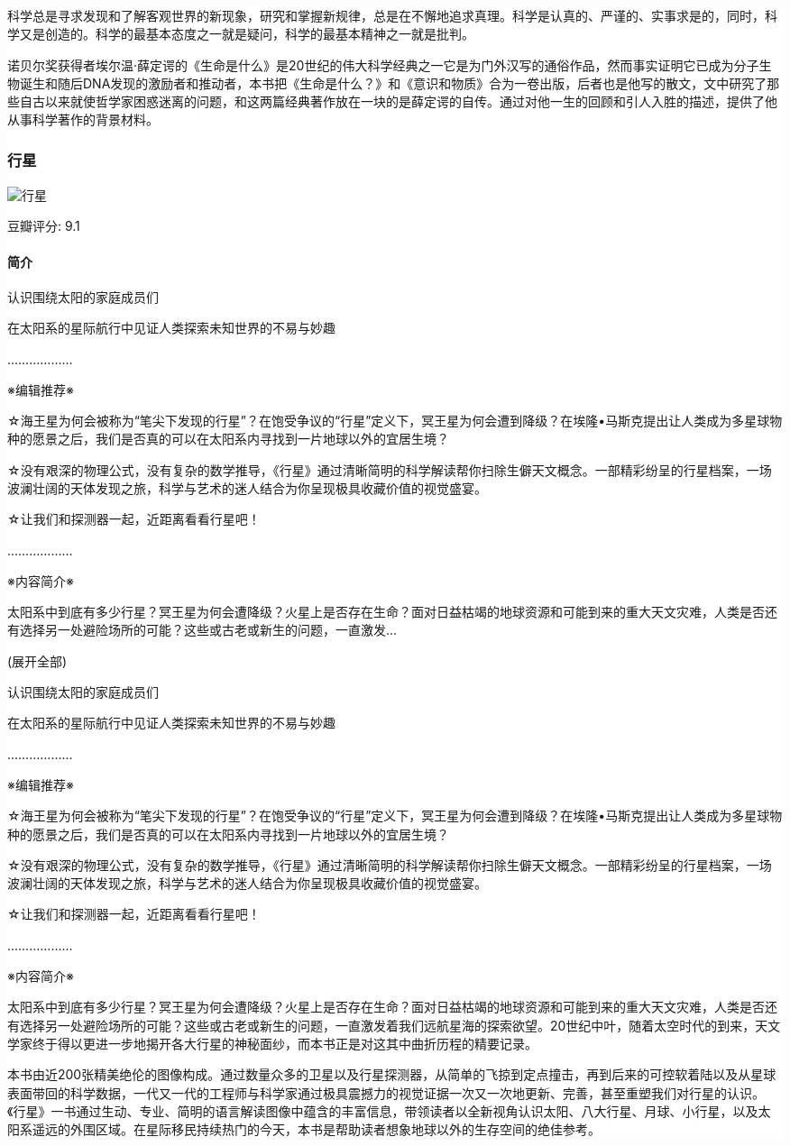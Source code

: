 科学总是寻求发现和了解客观世界的新现象，研究和掌握新规律，总是在不懈地追求真理。科学是认真的、严谨的、实事求是的，同时，科学又是创造的。科学的最基本态度之一就是疑问，科学的最基本精神之一就是批判。

诺贝尔奖获得者埃尔温·薛定谔的《生命是什么》是20世纪的伟大科学经典之一它是为门外汉写的通俗作品，然而事实证明它已成为分子生物诞生和随后DNA发现的激励者和推动者，本书把《生命是什么？》和《意识和物质》合为一卷出版，后者也是他写的散文，文中研究了那些自古以来就使哲学家困惑迷离的问题，和这两篇经典著作放在一块的是薛定谔的自传。通过对他一生的回顾和引人入胜的描述，提供了他从事科学著作的背景材料。



### 行星

![行星](https://img3.doubanio.com/view/subject/l/public/s29259946.jpg)

豆瓣评分: 9.1

#### 简介

认识围绕太阳的家庭成员们

在太阳系的星际航行中见证人类探索未知世界的不易与妙趣

………………

※编辑推荐※

☆海王星为何会被称为“笔尖下发现的行星”？在饱受争议的“行星”定义下，冥王星为何会遭到降级？在埃隆•马斯克提出让人类成为多星球物种的愿景之后，我们是否真的可以在太阳系内寻找到一片地球以外的宜居生境？

☆没有艰深的物理公式，没有复杂的数学推导，《行星》通过清晰简明的科学解读帮你扫除生僻天文概念。一部精彩纷呈的行星档案，一场波澜壮阔的天体发现之旅，科学与艺术的迷人结合为你呈现极具收藏价值的视觉盛宴。

☆让我们和探测器一起，近距离看看行星吧！

………………

※内容简介※

太阳系中到底有多少行星？冥王星为何会遭降级？火星上是否存在生命？面对日益枯竭的地球资源和可能到来的重大天文灾难，人类是否还有选择另一处避险场所的可能？这些或古老或新生的问题，一直激发...

(展开全部)

认识围绕太阳的家庭成员们

在太阳系的星际航行中见证人类探索未知世界的不易与妙趣

………………

※编辑推荐※

☆海王星为何会被称为“笔尖下发现的行星”？在饱受争议的“行星”定义下，冥王星为何会遭到降级？在埃隆•马斯克提出让人类成为多星球物种的愿景之后，我们是否真的可以在太阳系内寻找到一片地球以外的宜居生境？

☆没有艰深的物理公式，没有复杂的数学推导，《行星》通过清晰简明的科学解读帮你扫除生僻天文概念。一部精彩纷呈的行星档案，一场波澜壮阔的天体发现之旅，科学与艺术的迷人结合为你呈现极具收藏价值的视觉盛宴。

☆让我们和探测器一起，近距离看看行星吧！

………………

※内容简介※

太阳系中到底有多少行星？冥王星为何会遭降级？火星上是否存在生命？面对日益枯竭的地球资源和可能到来的重大天文灾难，人类是否还有选择另一处避险场所的可能？这些或古老或新生的问题，一直激发着我们远航星海的探索欲望。20世纪中叶，随着太空时代的到来，天文学家终于得以更进一步地揭开各大行星的神秘面纱，而本书正是对这其中曲折历程的精要记录。

本书由近200张精美绝伦的图像构成。通过数量众多的卫星以及行星探测器，从简单的飞掠到定点撞击，再到后来的可控软着陆以及从星球表面带回的科学数据，一代又一代的工程师与科学家通过极具震撼力的视觉证据一次又一次地更新、完善，甚至重塑我们对行星的认识。《行星》一书通过生动、专业、简明的语言解读图像中蕴含的丰富信息，带领读者以全新视角认识太阳、八大行星、月球、小行星，以及太阳系遥远的外围区域。在星际移民持续热门的今天，本书是帮助读者想象地球以外的生存空间的绝佳参考。

